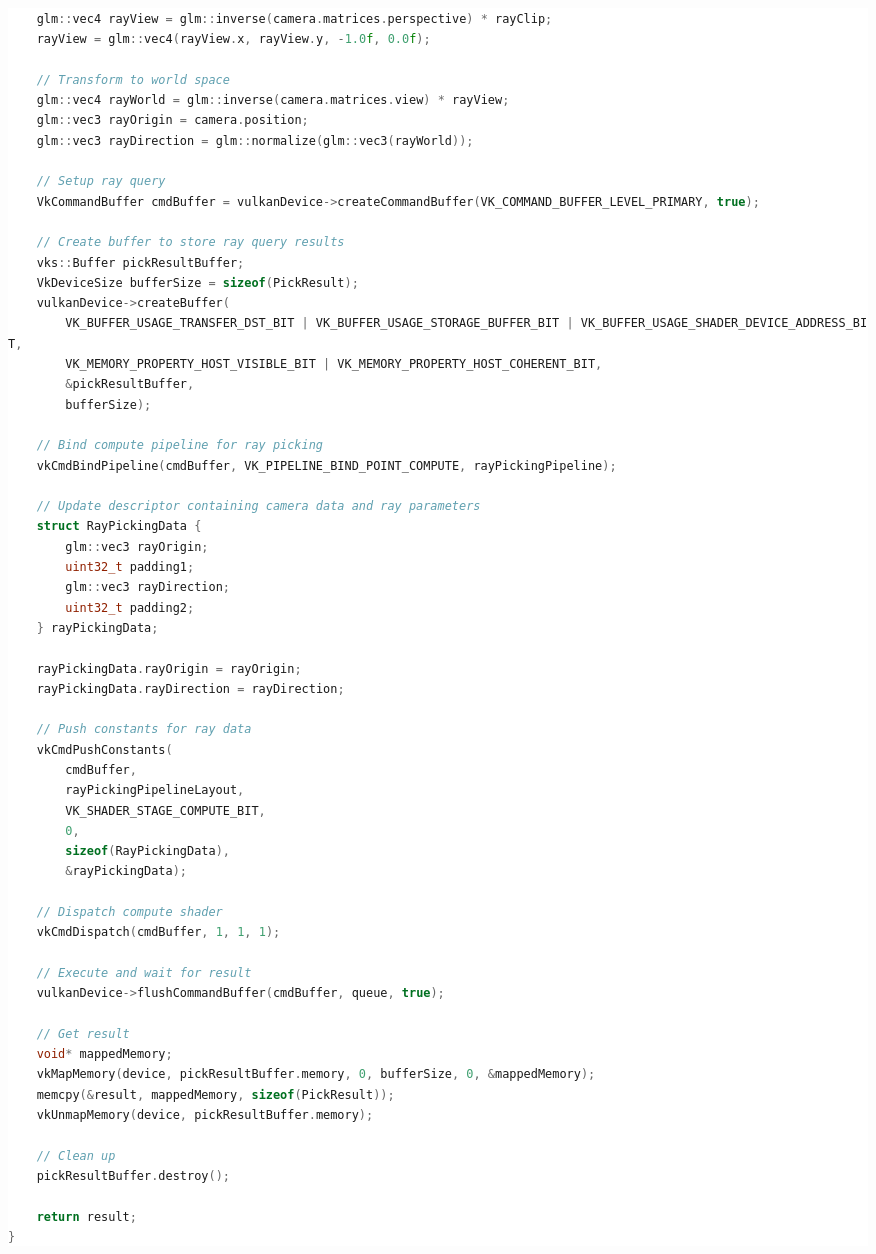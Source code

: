 ```cpp
    glm::vec4 rayView = glm::inverse(camera.matrices.perspective) * rayClip;
    rayView = glm::vec4(rayView.x, rayView.y, -1.0f, 0.0f);
    
    // Transform to world space
    glm::vec4 rayWorld = glm::inverse(camera.matrices.view) * rayView;
    glm::vec3 rayOrigin = camera.position;
    glm::vec3 rayDirection = glm::normalize(glm::vec3(rayWorld));
    
    // Setup ray query
    VkCommandBuffer cmdBuffer = vulkanDevice->createCommandBuffer(VK_COMMAND_BUFFER_LEVEL_PRIMARY, true);
    
    // Create buffer to store ray query results
    vks::Buffer pickResultBuffer;
    VkDeviceSize bufferSize = sizeof(PickResult);
    vulkanDevice->createBuffer(
        VK_BUFFER_USAGE_TRANSFER_DST_BIT | VK_BUFFER_USAGE_STORAGE_BUFFER_BIT | VK_BUFFER_USAGE_SHADER_DEVICE_ADDRESS_BIT,
        VK_MEMORY_PROPERTY_HOST_VISIBLE_BIT | VK_MEMORY_PROPERTY_HOST_COHERENT_BIT,
        &pickResultBuffer,
        bufferSize);
    
    // Bind compute pipeline for ray picking
    vkCmdBindPipeline(cmdBuffer, VK_PIPELINE_BIND_POINT_COMPUTE, rayPickingPipeline);
    
    // Update descriptor containing camera data and ray parameters
    struct RayPickingData {
        glm::vec3 rayOrigin;
        uint32_t padding1;
        glm::vec3 rayDirection;
        uint32_t padding2;
    } rayPickingData;
    
    rayPickingData.rayOrigin = rayOrigin;
    rayPickingData.rayDirection = rayDirection;
    
    // Push constants for ray data
    vkCmdPushConstants(
        cmdBuffer,
        rayPickingPipelineLayout,
        VK_SHADER_STAGE_COMPUTE_BIT,
        0,
        sizeof(RayPickingData),
        &rayPickingData);
    
    // Dispatch compute shader
    vkCmdDispatch(cmdBuffer, 1, 1, 1);
    
    // Execute and wait for result
    vulkanDevice->flushCommandBuffer(cmdBuffer, queue, true);
    
    // Get result
    void* mappedMemory;
    vkMapMemory(device, pickResultBuffer.memory, 0, bufferSize, 0, &mappedMemory);
    memcpy(&result, mappedMemory, sizeof(PickResult));
    vkUnmapMemory(device, pickResultBuffer.memory);
    
    // Clean up
    pickResultBuffer.destroy();
    
    return result;
}
```